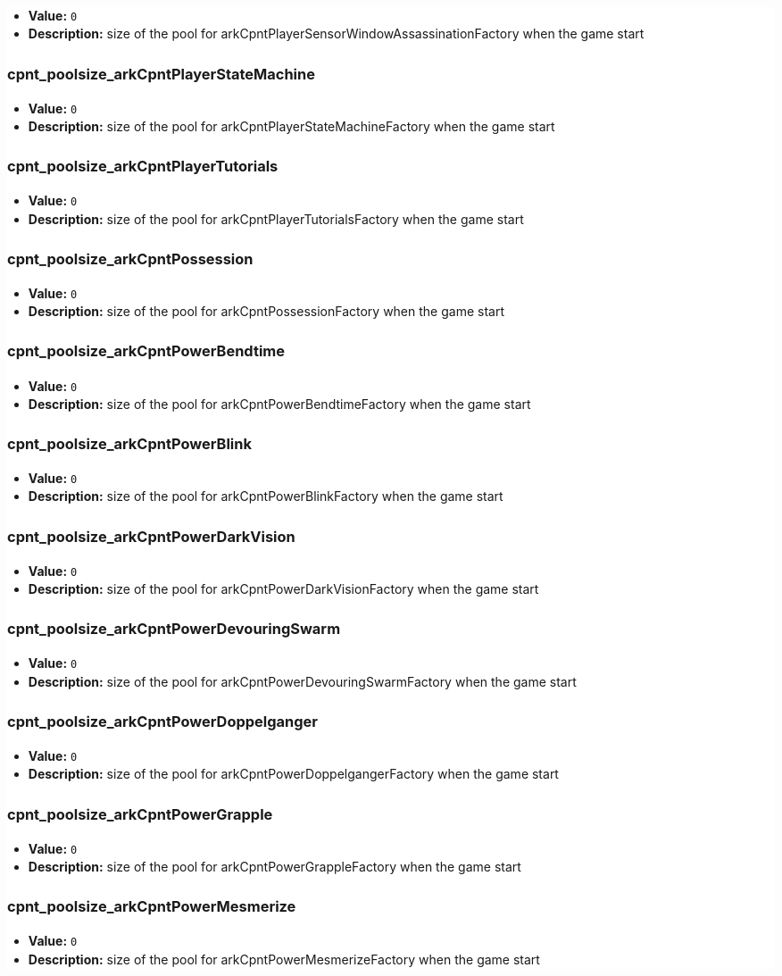 - **Value:** `0`
- **Description:** size of the pool for arkCpntPlayerSensorWindowAssassinationFactory when the game start

### cpnt_poolsize_arkCpntPlayerStateMachine

- **Value:** `0`
- **Description:** size of the pool for arkCpntPlayerStateMachineFactory when the game start

### cpnt_poolsize_arkCpntPlayerTutorials

- **Value:** `0`
- **Description:** size of the pool for arkCpntPlayerTutorialsFactory when the game start

### cpnt_poolsize_arkCpntPossession

- **Value:** `0`
- **Description:** size of the pool for arkCpntPossessionFactory when the game start

### cpnt_poolsize_arkCpntPowerBendtime

- **Value:** `0`
- **Description:** size of the pool for arkCpntPowerBendtimeFactory when the game start

### cpnt_poolsize_arkCpntPowerBlink

- **Value:** `0`
- **Description:** size of the pool for arkCpntPowerBlinkFactory when the game start

### cpnt_poolsize_arkCpntPowerDarkVision

- **Value:** `0`
- **Description:** size of the pool for arkCpntPowerDarkVisionFactory when the game start

### cpnt_poolsize_arkCpntPowerDevouringSwarm

- **Value:** `0`
- **Description:** size of the pool for arkCpntPowerDevouringSwarmFactory when the game start

### cpnt_poolsize_arkCpntPowerDoppelganger

- **Value:** `0`
- **Description:** size of the pool for arkCpntPowerDoppelgangerFactory when the game start

### cpnt_poolsize_arkCpntPowerGrapple

- **Value:** `0`
- **Description:** size of the pool for arkCpntPowerGrappleFactory when the game start

### cpnt_poolsize_arkCpntPowerMesmerize

- **Value:** `0`
- **Description:** size of the pool for arkCpntPowerMesmerizeFactory when the game start
